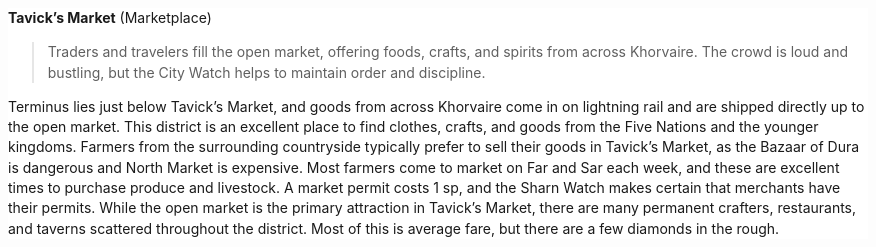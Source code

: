 **Tavick’s Market** (Marketplace)

> Traders and travelers fill the open market, offering foods, crafts, and spirits from across Khorvaire. The crowd is loud and bustling, but the City Watch helps to maintain order and discipline.
> 

Terminus lies just below Tavick’s Market, and goods from across Khorvaire come in on lightning rail and are shipped directly up to the open market. This district is an excellent place to find clothes, crafts, and goods from the Five Nations and the younger kingdoms. Farmers from the surrounding countryside typically prefer to sell their goods in Tavick’s Market, as the Bazaar of Dura is dangerous and North Market is expensive. Most farmers come to market on Far and Sar each week, and these are excellent times to purchase produce and livestock. A market permit costs 1 sp, and the Sharn Watch makes certain that merchants have their permits.
While the open market is the primary attraction in Tavick’s Market, there are many permanent crafters, restaurants, and taverns scattered throughout the district. Most of this is average fare, but there are a few diamonds in the rough.